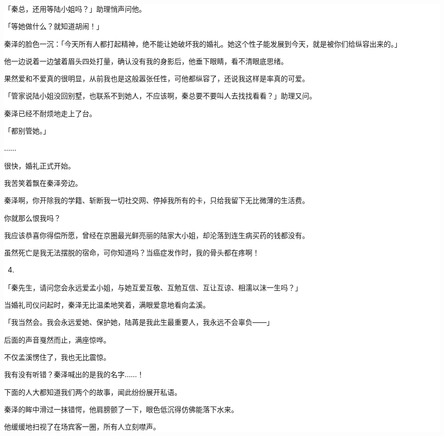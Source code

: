 「秦总，还用等陆小姐吗？」助理悄声问他。


「等她做什么？就知道胡闹！」


秦泽的脸色一沉：「今天所有人都打起精神，绝不能让她破坏我的婚礼。她这个性子能发展到今天，就是被你们给纵容出来的。」


他一边说着一边皱着眉头四处打量，确认没有我的身影后，他垂下眼睛，看不清眼底思绪。


果然爱和不爱真的很明显，从前我也是这般嚣张任性，可他都纵容了，还说我这样是率真的可爱。


「管家说陆小姐没回别墅，也联系不到她人，不应该啊，秦总要不要叫人去找找看看？」助理又问。


秦泽已经不耐烦地走上了台。


「都别管她。」


……


很快，婚礼正式开始。


我苦笑着飘在秦泽旁边。


秦泽啊，你开除我的学籍、斩断我一切社交网、停掉我所有的卡，只给我留下无比微薄的生活费。


你就那么恨我吗？


我应该恭喜你得偿所愿，曾经在京圈最光鲜亮丽的陆家大小姐，却沦落到连生病买药的钱都没有。


虽然死亡是我无法摆脱的宿命，可你知道吗？当癌症发作时，我的骨头都在疼啊！


4.


「秦先生，请问您会永远爱孟小姐，与她互爱互敬、互勉互信、互让互谅、相濡以沫一生吗？」


当婚礼司仪问起时，秦泽无比温柔地笑着，满眼爱意地看向孟溪。


「我当然会。我会永远爱她、保护她，陆苒是我此生最重要人，我永远不会辜负——」


后面的声音戛然而止，满座惊哗。


不仅孟溪愣住了，我也无比震惊。


我有没有听错？秦泽喊出的是我的名字……！


下面的人大都知道我们两个的故事，闻此纷纷展开私语。


秦泽的眸中滑过一抹错愕，他肩膀颤了一下，眼色低沉得仿佛能落下水来。


他缓缓地扫视了在场宾客一圈，所有人立刻噤声。
